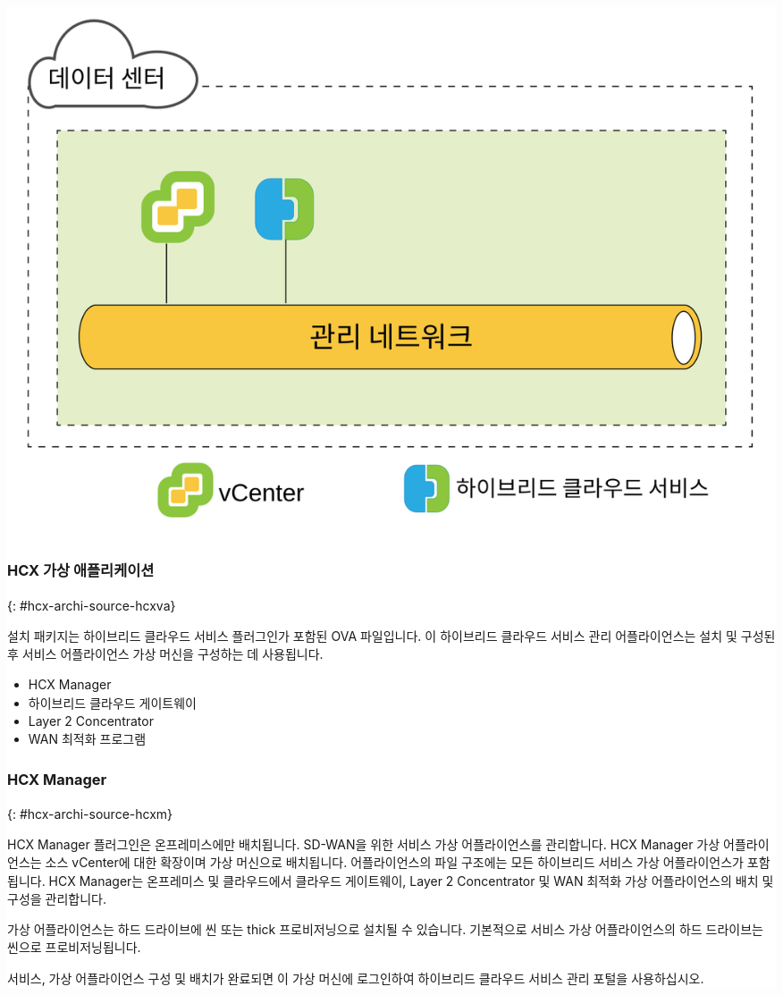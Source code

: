 ![소스 하이브리드 클라우드 서비스](source_hybrid_cloud_services.svg)

### HCX 가상 애플리케이션
{: #hcx-archi-source-hcxva}

설치 패키지는 하이브리드 클라우드 서비스 플러그인가 포함된 OVA 파일입니다. 이 하이브리드 클라우드
서비스 관리 어플라이언스는 설치 및 구성된 후 서비스 어플라이언스 가상 머신을 구성하는 데 사용됩니다.
* HCX Manager
* 하이브리드 클라우드 게이트웨이
* Layer 2 Concentrator
* WAN 최적화 프로그램

### HCX Manager
{: #hcx-archi-source-hcxm}

HCX Manager 플러그인은 온프레미스에만 배치됩니다. SD-WAN을 위한 서비스 가상 어플라이언스를 관리합니다. HCX Manager 가상 어플라이언스는 소스 vCenter에 대한 확장이며 가상 머신으로 배치됩니다. 어플라이언스의 파일 구조에는 모든 하이브리드 서비스 가상 어플라이언스가 포함됩니다. HCX Manager는 온프레미스 및 클라우드에서 클라우드 게이트웨이, Layer 2 Concentrator 및 WAN 최적화 가상 어플라이언스의 배치 및 구성을 관리합니다.

가상 어플라이언스는 하드 드라이브에 씬 또는 thick 프로비저닝으로 설치될 수 있습니다. 기본적으로 서비스 가상 어플라이언스의 하드 드라이브는 씬으로 프로비저닝됩니다.

서비스, 가상 어플라이언스 구성 및 배치가 완료되면 이 가상 머신에 로그인하여 하이브리드 클라우드 서비스 관리 포털을 사용하십시오.
